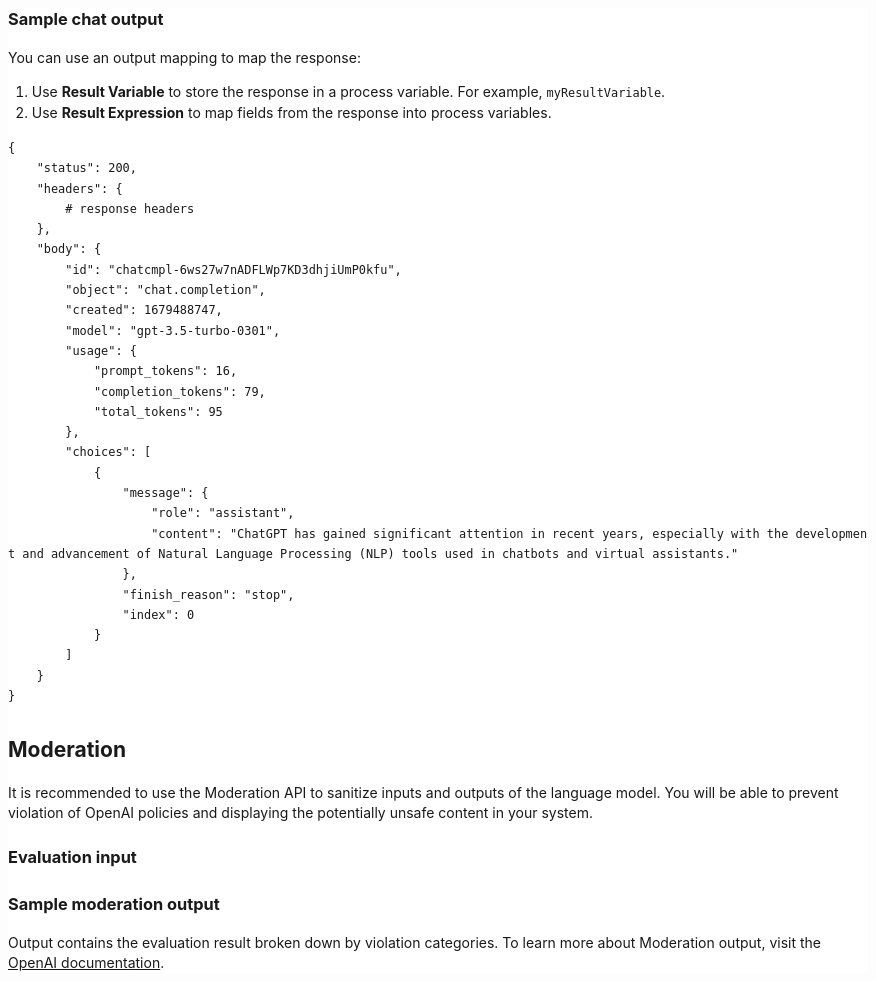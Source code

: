 ### Sample chat output

You can use an output mapping to map the response:

1. Use **Result Variable** to store the response in a process variable. For example, `myResultVariable`.
2. Use **Result Expression** to map fields from the response into process variables.

```
{
    "status": 200,
    "headers": {
        # response headers
    },
    "body": {
        "id": "chatcmpl-6ws27w7nADFLWp7KD3dhjiUmP0kfu",
        "object": "chat.completion",
        "created": 1679488747,
        "model": "gpt-3.5-turbo-0301",
        "usage": {
            "prompt_tokens": 16,
            "completion_tokens": 79,
            "total_tokens": 95
        },
        "choices": [
            {
                "message": {
                    "role": "assistant",
                    "content": "ChatGPT has gained significant attention in recent years, especially with the development and advancement of Natural Language Processing (NLP) tools used in chatbots and virtual assistants."
                },
                "finish_reason": "stop",
                "index": 0
            }
        ]
    }
}
```

## Moderation

It is recommended to use the Moderation API to sanitize inputs and outputs of the language model. You will be able to prevent violation of OpenAI policies and displaying the potentially unsafe content in your system.

### Evaluation input

### Sample moderation output

Output contains the evaluation result broken down by violation categories. To learn more about Moderation output, visit the [OpenAI documentation](https://platform.openai.com/docs/guides/moderation/moderation).
